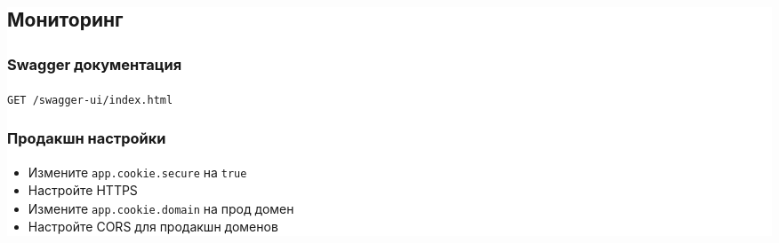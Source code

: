## Мониторинг


### Swagger документация
```http
GET /swagger-ui/index.html
```

### Продакшн настройки
- Измените `app.cookie.secure` на `true`
- Настройте HTTPS
- Измените `app.cookie.domain` на прод домен
- Настройте CORS для продакшн доменов